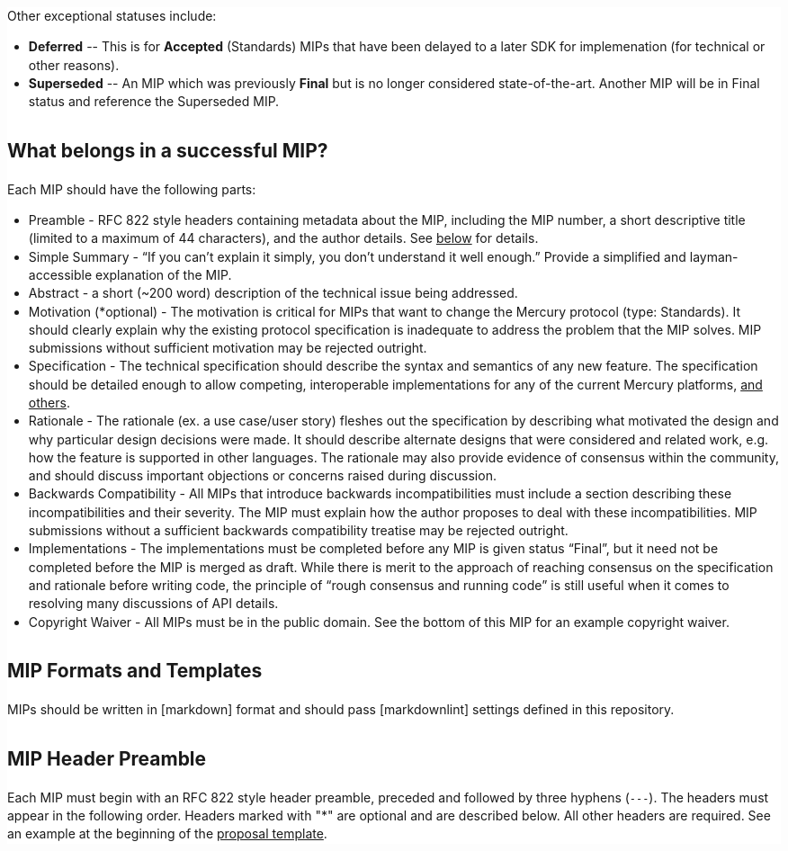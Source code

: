 Other exceptional statuses include:

- **Deferred** -- This is for **Accepted** (Standards) MIPs that have been delayed to a later SDK for implemenation (for technical or other reasons).
- **Superseded** -- An MIP which was previously **Final** but is no longer considered state-of-the-art. Another MIP will be in Final status and reference the Superseded MIP.

## What belongs in a successful MIP?

Each MIP should have the following parts:

- Preamble - RFC 822 style headers containing metadata about the MIP, including the MIP number, a short descriptive title (limited to a maximum of 44 characters), and the author details. See [below](https://github.com/libertaria-project/MIPs/blob/master/MIPS/mip-1.md#mip-header-preamble) for details.
- Simple Summary - “If you can’t explain it simply, you don’t understand it well enough.” Provide a simplified and layman-accessible explanation of the MIP.
- Abstract - a short (~200 word) description of the technical issue being addressed.
- Motivation (*optional) - The motivation is critical for MIPs that want to change the Mercury protocol (type: Standards). It should clearly explain why the existing protocol specification is inadequate to address the problem that the MIP solves. MIP submissions without sufficient motivation may be rejected outright.
- Specification - The technical specification should describe the syntax and semantics of any new feature. The specification should be detailed enough to allow competing, interoperable implementations for any of the current Mercury platforms, [and others](https://github.com/libertaria-project/wiki/wiki/Clients).
- Rationale - The rationale (ex. a use case/user story) fleshes out the specification by describing what motivated the design and why particular design decisions were made. It should describe alternate designs that were considered and related work, e.g. how the feature is supported in other languages. The rationale may also provide evidence of consensus within the community, and should discuss important objections or concerns raised during discussion.
- Backwards Compatibility - All MIPs that introduce backwards incompatibilities must include a section describing these incompatibilities and their severity. The MIP must explain how the author proposes to deal with these incompatibilities. MIP submissions without a sufficient backwards compatibility treatise may be rejected outright.
- Implementations - The implementations must be completed before any MIP is given status “Final”, but it need not be completed before the MIP is merged as draft. While there is merit to the approach of reaching consensus on the specification and rationale before writing code, the principle of “rough consensus and running code” is still useful when it comes to resolving many discussions of API details.
- Copyright Waiver - All MIPs must be in the public domain. See the bottom of this MIP for an example copyright waiver.

## MIP Formats and Templates

MIPs should be written in [markdown] format and should pass [markdownlint] settings defined in this repository.

## MIP Header Preamble

Each MIP must begin with an RFC 822 style header preamble, preceded and followed by three hyphens (`---`). The headers must appear in the following order. Headers marked with "*" are optional and are described below. All other headers are required. See an example at the beginning of the [proposal template](mip-x.md).
